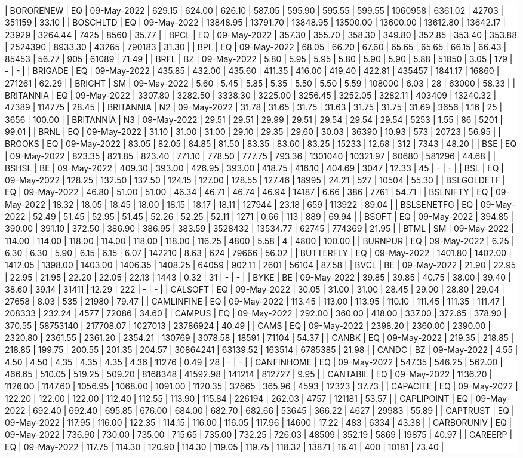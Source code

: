 | BORORENEW | EQ | 09-May-2022 | 629.15 | 624.00 | 626.10 | 587.05 | 595.90 | 595.55 | 599.55 | 1060958 | 6361.02 | 42703 | 351159 | 33.10 |
| BOSCHLTD | EQ | 09-May-2022 | 13848.95 | 13791.70 | 13848.95 | 13500.00 | 13600.00 | 13612.80 | 13642.17 | 23929 | 3264.44 | 7425 | 8560 | 35.77 |
| BPCL | EQ | 09-May-2022 | 357.30 | 355.70 | 358.30 | 349.80 | 352.85 | 353.40 | 353.88 | 2524390 | 8933.30 | 43265 | 790183 | 31.30 |
| BPL | EQ | 09-May-2022 | 68.05 | 66.20 | 67.60 | 65.65 | 65.65 | 66.15 | 66.43 | 85453 | 56.77 | 905 | 61089 | 71.49 |
| BRFL | BZ | 09-May-2022 | 5.80 | 5.95 | 5.95 | 5.80 | 5.90 | 5.90 | 5.88 | 51850 | 3.05 | 179 | - | - |
| BRIGADE | EQ | 09-May-2022 | 435.85 | 432.00 | 435.60 | 411.35 | 416.00 | 419.40 | 422.81 | 435457 | 1841.17 | 16860 | 271261 | 62.29 |
| BRIGHT | SM | 09-May-2022 | 5.60 | 5.45 | 5.85 | 5.35 | 5.50 | 5.50 | 5.59 | 108000 | 6.03 | 28 | 63000 | 58.33 |
| BRITANNIA | EQ | 09-May-2022 | 3307.80 | 3282.50 | 3338.30 | 3225.00 | 3256.45 | 3252.05 | 3282.11 | 403409 | 13240.32 | 47389 | 114775 | 28.45 |
| BRITANNIA | N2 | 09-May-2022 | 31.78 | 31.65 | 31.75 | 31.63 | 31.75 | 31.75 | 31.69 | 3656 | 1.16 | 25 | 3656 | 100.00 |
| BRITANNIA | N3 | 09-May-2022 | 29.51 | 29.51 | 29.99 | 29.51 | 29.54 | 29.54 | 29.54 | 5253 | 1.55 | 86 | 5201 | 99.01 |
| BRNL | EQ | 09-May-2022 | 31.10 | 31.00 | 31.00 | 29.10 | 29.35 | 29.60 | 30.03 | 36390 | 10.93 | 573 | 20723 | 56.95 |
| BROOKS | EQ | 09-May-2022 | 83.05 | 82.05 | 84.85 | 81.50 | 83.35 | 83.60 | 83.25 | 15233 | 12.68 | 312 | 7343 | 48.20 |
| BSE | EQ | 09-May-2022 | 823.35 | 821.85 | 823.40 | 771.10 | 778.50 | 777.75 | 793.36 | 1301040 | 10321.97 | 60680 | 581296 | 44.68 |
| BSHSL | BE | 09-May-2022 | 409.30 | 393.00 | 426.95 | 393.00 | 418.75 | 416.10 | 404.69 | 3047 | 12.33 | 45 | - | - |
| BSL | EQ | 09-May-2022 | 128.25 | 132.50 | 132.50 | 124.15 | 127.00 | 128.55 | 127.46 | 18995 | 24.21 | 527 | 10504 | 55.30 |
| BSLGOLDETF | EQ | 09-May-2022 | 46.80 | 51.00 | 51.00 | 46.34 | 46.71 | 46.74 | 46.94 | 14187 | 6.66 | 386 | 7761 | 54.71 |
| BSLNIFTY | EQ | 09-May-2022 | 18.32 | 18.05 | 18.45 | 18.00 | 18.15 | 18.17 | 18.11 | 127944 | 23.18 | 659 | 113922 | 89.04 |
| BSLSENETFG | EQ | 09-May-2022 | 52.49 | 51.45 | 52.95 | 51.45 | 52.26 | 52.25 | 52.11 | 1271 | 0.66 | 113 | 889 | 69.94 |
| BSOFT | EQ | 09-May-2022 | 394.85 | 390.00 | 391.10 | 372.50 | 386.90 | 386.95 | 383.59 | 3528432 | 13534.77 | 62745 | 774369 | 21.95 |
| BTML | SM | 09-May-2022 | 114.00 | 114.00 | 118.00 | 114.00 | 118.00 | 118.00 | 116.25 | 4800 | 5.58 | 4 | 4800 | 100.00 |
| BURNPUR | EQ | 09-May-2022 | 6.25 | 6.30 | 6.30 | 5.90 | 6.15 | 6.15 | 6.07 | 142210 | 8.63 | 624 | 79666 | 56.02 |
| BUTTERFLY | EQ | 09-May-2022 | 1401.80 | 1402.00 | 1412.05 | 1398.00 | 1403.00 | 1406.35 | 1408.25 | 64059 | 902.11 | 2601 | 56104 | 87.58 |
| BVCL | BE | 09-May-2022 | 21.90 | 22.95 | 22.95 | 21.95 | 22.20 | 22.05 | 22.13 | 1443 | 0.32 | 31 | - | - |
| BYKE | BE | 09-May-2022 | 39.85 | 39.85 | 40.75 | 38.00 | 39.40 | 38.60 | 39.14 | 31411 | 12.29 | 222 | - | - |
| CALSOFT | EQ | 09-May-2022 | 30.05 | 31.00 | 31.00 | 28.45 | 29.00 | 28.80 | 29.04 | 27658 | 8.03 | 535 | 21980 | 79.47 |
| CAMLINFINE | EQ | 09-May-2022 | 113.45 | 113.00 | 113.95 | 110.10 | 111.45 | 111.35 | 111.47 | 208333 | 232.24 | 4577 | 72086 | 34.60 |
| CAMPUS | EQ | 09-May-2022 | 292.00 | 360.00 | 418.00 | 337.00 | 372.65 | 378.90 | 370.55 | 58753140 | 217708.07 | 1027013 | 23786924 | 40.49 |
| CAMS | EQ | 09-May-2022 | 2398.20 | 2360.00 | 2390.00 | 2320.80 | 2361.55 | 2361.20 | 2354.21 | 130769 | 3078.58 | 18591 | 71104 | 54.37 |
| CANBK | EQ | 09-May-2022 | 219.35 | 218.85 | 218.85 | 199.75 | 200.55 | 201.35 | 204.57 | 30864241 | 63139.52 | 163514 | 6785385 | 21.98 |
| CANDC | BZ | 09-May-2022 | 4.55 | 4.50 | 4.50 | 4.35 | 4.35 | 4.35 | 4.36 | 11276 | 0.49 | 28 | - | - |
| CANFINHOME | EQ | 09-May-2022 | 547.35 | 546.25 | 562.00 | 466.65 | 510.05 | 519.25 | 509.20 | 8168348 | 41592.98 | 141214 | 812727 | 9.95 |
| CANTABIL | EQ | 09-May-2022 | 1136.20 | 1126.00 | 1147.60 | 1056.95 | 1068.00 | 1091.00 | 1120.35 | 32665 | 365.96 | 4593 | 12323 | 37.73 |
| CAPACITE | EQ | 09-May-2022 | 122.20 | 122.00 | 122.00 | 112.40 | 112.55 | 113.90 | 115.84 | 226194 | 262.03 | 4757 | 121181 | 53.57 |
| CAPLIPOINT | EQ | 09-May-2022 | 692.40 | 692.40 | 695.85 | 676.00 | 684.00 | 682.70 | 682.66 | 53645 | 366.22 | 4627 | 29983 | 55.89 |
| CAPTRUST | EQ | 09-May-2022 | 117.95 | 116.00 | 122.35 | 114.15 | 116.00 | 116.05 | 117.96 | 14600 | 17.22 | 483 | 6334 | 43.38 |
| CARBORUNIV | EQ | 09-May-2022 | 736.90 | 730.00 | 735.00 | 715.65 | 735.00 | 732.25 | 726.03 | 48509 | 352.19 | 5869 | 19875 | 40.97 |
| CAREERP | EQ | 09-May-2022 | 117.75 | 114.30 | 120.90 | 114.30 | 119.05 | 119.75 | 118.32 | 13871 | 16.41 | 400 | 10181 | 73.40 |